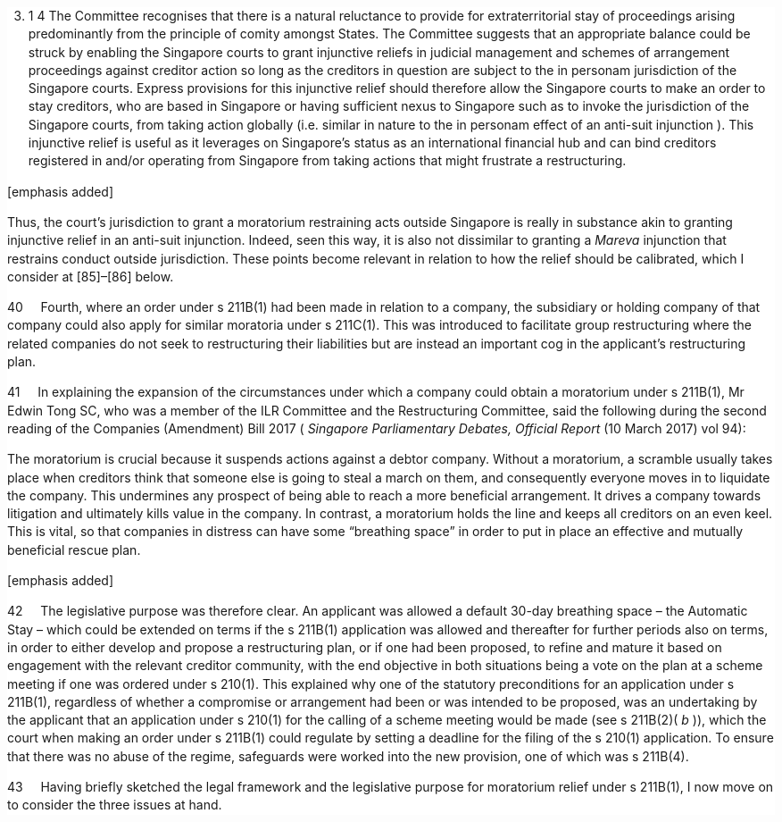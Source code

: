  3. 1 4 The Committee recognises that there is a natural reluctance to provide for extraterritorial stay of proceedings arising predominantly from the principle of comity amongst States. The Committee suggests that an appropriate balance could be struck by enabling the Singapore courts to grant injunctive reliefs in judicial management and schemes of arrangement proceedings against creditor action so long as the creditors in question are subject to the in personam jurisdiction of the Singapore courts. Express provisions for this injunctive relief should therefore allow the Singapore courts to make an order to stay creditors, who are based in Singapore or having sufficient nexus to Singapore such as to invoke the jurisdiction of the Singapore courts, from taking action globally (i.e. similar in nature to the in personam effect of an anti-suit injunction ). This injunctive relief is useful as it leverages on Singapore’s status as an international financial hub and can bind creditors registered in and/or operating from Singapore from taking actions that might frustrate a restructuring. 

 [emphasis added] 

Thus, the court’s jurisdiction to grant a moratorium restraining acts outside Singapore is really in substance akin to granting injunctive relief in an anti-suit injunction. Indeed, seen this way, it is also not dissimilar to granting a _Mareva_ injunction that restrains conduct outside jurisdiction. These points become relevant in relation to how the relief should be calibrated, which I consider at [85]–[86] below. 

40     Fourth, where an order under s 211B(1) had been made in relation to a company, the subsidiary or holding company of that company could also apply for similar moratoria under s 211C(1). This was introduced to facilitate group restructuring where the related companies do not seek to restructuring their liabilities but are instead an important cog in the applicant’s restructuring plan. 

41     In explaining the expansion of the circumstances under which a company could obtain a moratorium under s 211B(1), Mr Edwin Tong SC, who was a member of the ILR Committee and the Restructuring Committee, said the following during the second reading of the Companies (Amendment) Bill 2017 ( _Singapore Parliamentary Debates, Official Report_ (10 March 2017) vol 94): 

 The moratorium is crucial because it suspends actions against a debtor company. Without a moratorium, a scramble usually takes place when creditors think that someone else is going to steal a march on them, and consequently everyone moves in to liquidate the company. This undermines any prospect of being able to reach a more beneficial arrangement. It drives a company towards litigation and ultimately kills value in the company. In contrast, a moratorium holds the line and keeps all creditors on an even keel. This is vital, so that companies in distress can have some “breathing space” in order to put in place an effective and mutually beneficial rescue plan. 

 [emphasis added] 


42     The legislative purpose was therefore clear. An applicant was allowed a default 30-day breathing space – the Automatic Stay – which could be extended on terms if the s 211B(1) application was allowed and thereafter for further periods also on terms, in order to either develop and propose a restructuring plan, or if one had been proposed, to refine and mature it based on engagement with the relevant creditor community, with the end objective in both situations being a vote on the plan at a scheme meeting if one was ordered under s 210(1). This explained why one of the statutory preconditions for an application under s 211B(1), regardless of whether a compromise or arrangement had been or was intended to be proposed, was an undertaking by the applicant that an application under s 210(1) for the calling of a scheme meeting would be made (see s 211B(2)( _b_ )), which the court when making an order under s 211B(1) could regulate by setting a deadline for the filing of the s 210(1) application. To ensure that there was no abuse of the regime, safeguards were worked into the new provision, one of which was s 211B(4). 

43     Having briefly sketched the legal framework and the legislative purpose for moratorium relief under s 211B(1), I now move on to consider the three issues at hand. 
